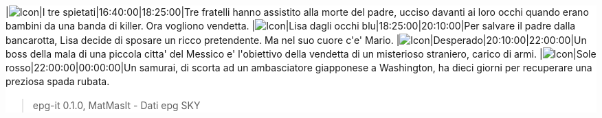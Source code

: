 |![Icon](https://guidatv.sky.it/uuid/DTT_Cover_aylSk7oKf.png)|I tre spietati|16:40:00|18:25:00|Tre fratelli hanno assistito alla morte del padre, ucciso davanti ai loro occhi quando erano bambini da una banda di killer. Ora vogliono vendetta.
|![Icon](https://guidatv.sky.it/uuid/DTT_Cover_aylSk7oKf.png)|Lisa dagli occhi blu|18:25:00|20:10:00|Per salvare il padre dalla bancarotta, Lisa decide di sposare un ricco pretendente. Ma nel suo cuore c&#039;e&#039; Mario.
|![Icon](https://guidatv.sky.it/uuid/f0be21af-e8a4-4a2d-9fe1-46213a5bc12d/cover?md5ChecksumParam=5c96cd4ae6d6b8fe8b0ee69db74dfd51)|Desperado|20:10:00|22:00:00|Un boss della mala di una piccola citta&#039; del Messico e&#039; l&#039;obiettivo della vendetta di un misterioso straniero, carico di armi.
|![Icon](https://guidatv.sky.it/uuid/DTT_Cover_aylSk7oKf.png)|Sole rosso|22:00:00|00:00:00|Un samurai, di scorta ad un ambasciatore giapponese a Washington, ha dieci giorni per recuperare una preziosa spada rubata.



 > epg-it 0.1.0, MatMasIt - Dati epg SKY